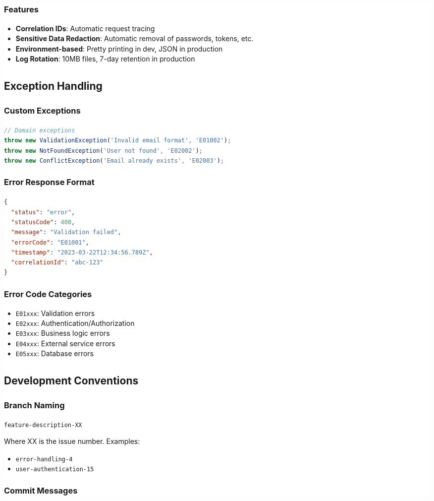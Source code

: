 ### Features

- **Correlation IDs**: Automatic request tracing
- **Sensitive Data Redaction**: Automatic removal of passwords, tokens, etc.
- **Environment-based**: Pretty printing in dev, JSON in production
- **Log Rotation**: 10MB files, 7-day retention in production

## Exception Handling

### Custom Exceptions

```typescript
// Domain exceptions
throw new ValidationException('Invalid email format', 'E01002');
throw new NotFoundException('User not found', 'E02002');
throw new ConflictException('Email already exists', 'E02003');
```

### Error Response Format

```json
{
  "status": "error",
  "statusCode": 400,
  "message": "Validation failed",
  "errorCode": "E01001",
  "timestamp": "2023-03-22T12:34:56.789Z",
  "correlationId": "abc-123"
}
```

### Error Code Categories

- `E01xxx`: Validation errors
- `E02xxx`: Authentication/Authorization
- `E03xxx`: Business logic errors
- `E04xxx`: External service errors
- `E05xxx`: Database errors

## Development Conventions

### Branch Naming

```
feature-description-XX
```

Where XX is the issue number. Examples:

- `error-handling-4`
- `user-authentication-15`

### Commit Messages
